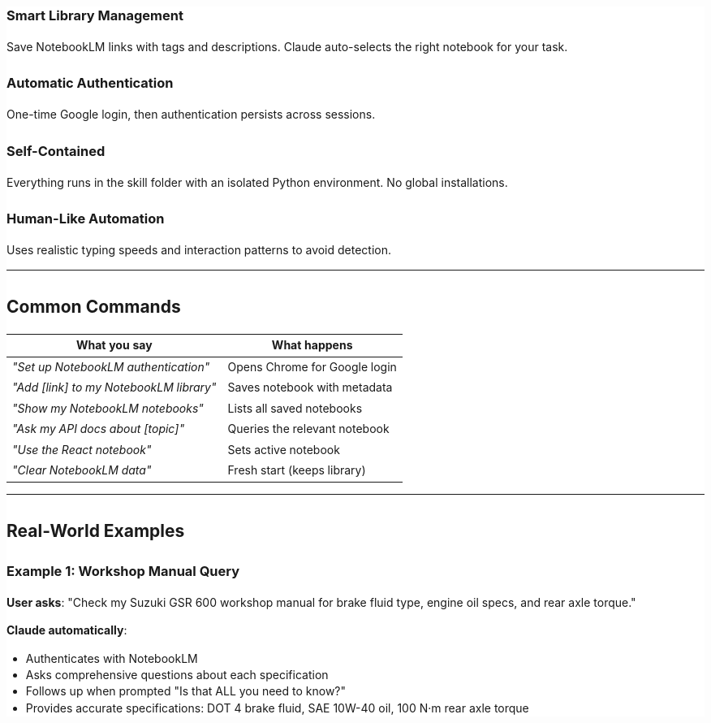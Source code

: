 ### **Smart Library Management**
Save NotebookLM links with tags and descriptions. Claude auto-selects the right notebook for your task.

### **Automatic Authentication**
One-time Google login, then authentication persists across sessions.

### **Self-Contained**
Everything runs in the skill folder with an isolated Python environment. No global installations.

### **Human-Like Automation**
Uses realistic typing speeds and interaction patterns to avoid detection.

---

## Common Commands

| What you say | What happens |
|--------------|--------------|
| *"Set up NotebookLM authentication"* | Opens Chrome for Google login |
| *"Add [link] to my NotebookLM library"* | Saves notebook with metadata |
| *"Show my NotebookLM notebooks"* | Lists all saved notebooks |
| *"Ask my API docs about [topic]"* | Queries the relevant notebook |
| *"Use the React notebook"* | Sets active notebook |
| *"Clear NotebookLM data"* | Fresh start (keeps library) |

---

## Real-World Examples

### Example 1: Workshop Manual Query

**User asks**: "Check my Suzuki GSR 600 workshop manual for brake fluid type, engine oil specs, and rear axle torque."

**Claude automatically**:
- Authenticates with NotebookLM
- Asks comprehensive questions about each specification
- Follows up when prompted "Is that ALL you need to know?"
- Provides accurate specifications: DOT 4 brake fluid, SAE 10W-40 oil, 100 N·m rear axle torque
